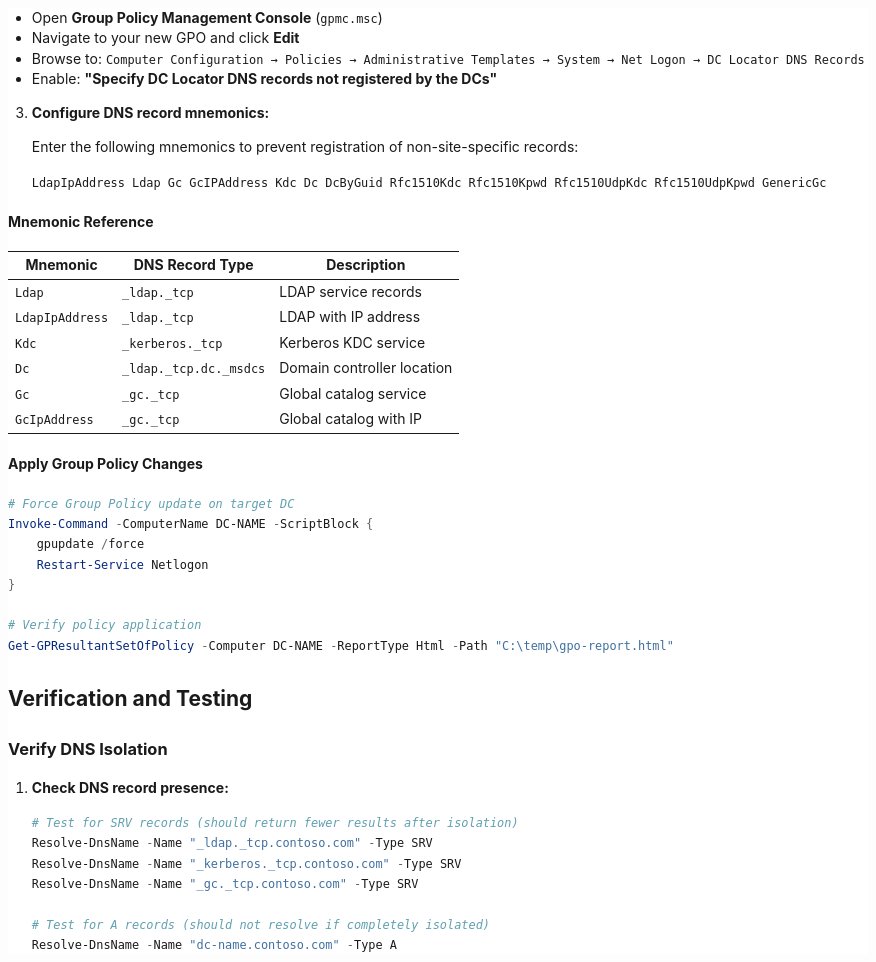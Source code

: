    - Open **Group Policy Management Console** (`gpmc.msc`)
   - Navigate to your new GPO and click **Edit**
   - Browse to: `Computer Configuration → Policies → Administrative Templates → System → Net Logon → DC Locator DNS Records`
   - Enable: **"Specify DC Locator DNS records not registered by the DCs"**

3. **Configure DNS record mnemonics:**

   Enter the following mnemonics to prevent registration of non-site-specific records:

   ```text
   LdapIpAddress Ldap Gc GcIPAddress Kdc Dc DcByGuid Rfc1510Kdc Rfc1510Kpwd Rfc1510UdpKdc Rfc1510UdpKpwd GenericGc
   ```

#### Mnemonic Reference

| Mnemonic | DNS Record Type | Description |
|----------|-----------------|-------------|
| `Ldap` | `_ldap._tcp` | LDAP service records |
| `LdapIpAddress` | `_ldap._tcp` | LDAP with IP address |
| `Kdc` | `_kerberos._tcp` | Kerberos KDC service |
| `Dc` | `_ldap._tcp.dc._msdcs` | Domain controller location |
| `Gc` | `_gc._tcp` | Global catalog service |
| `GcIpAddress` | `_gc._tcp` | Global catalog with IP |

#### Apply Group Policy Changes

```powershell
# Force Group Policy update on target DC
Invoke-Command -ComputerName DC-NAME -ScriptBlock {
    gpupdate /force
    Restart-Service Netlogon
}

# Verify policy application
Get-GPResultantSetOfPolicy -Computer DC-NAME -ReportType Html -Path "C:\temp\gpo-report.html"
```

## Verification and Testing

### Verify DNS Isolation

1. **Check DNS record presence:**

   ```powershell
   # Test for SRV records (should return fewer results after isolation)
   Resolve-DnsName -Name "_ldap._tcp.contoso.com" -Type SRV
   Resolve-DnsName -Name "_kerberos._tcp.contoso.com" -Type SRV
   Resolve-DnsName -Name "_gc._tcp.contoso.com" -Type SRV
   
   # Test for A records (should not resolve if completely isolated)
   Resolve-DnsName -Name "dc-name.contoso.com" -Type A
   ```
